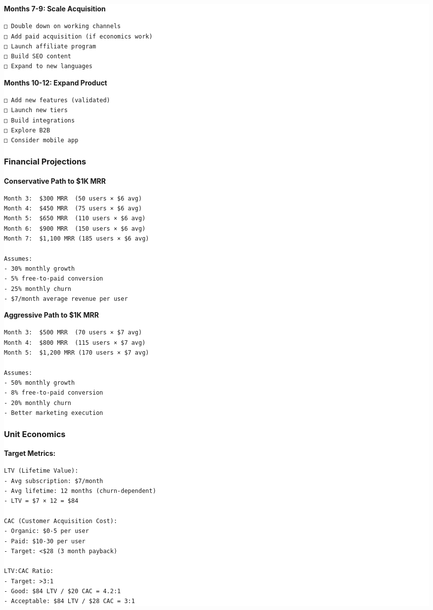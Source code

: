 **Months 7-9: Scale Acquisition**
```
□ Double down on working channels
□ Add paid acquisition (if economics work)
□ Launch affiliate program
□ Build SEO content
□ Expand to new languages
```

**Months 10-12: Expand Product**
```
□ Add new features (validated)
□ Launch new tiers
□ Build integrations
□ Explore B2B
□ Consider mobile app
```

### Financial Projections

**Conservative Path to $1K MRR**

```
Month 3:  $300 MRR  (50 users × $6 avg)
Month 4:  $450 MRR  (75 users × $6 avg)
Month 5:  $650 MRR  (110 users × $6 avg)
Month 6:  $900 MRR  (150 users × $6 avg)
Month 7:  $1,100 MRR (185 users × $6 avg)

Assumes:
- 30% monthly growth
- 5% free-to-paid conversion
- 25% monthly churn
- $7/month average revenue per user
```

**Aggressive Path to $1K MRR**

```
Month 3:  $500 MRR  (70 users × $7 avg)
Month 4:  $800 MRR  (115 users × $7 avg)
Month 5:  $1,200 MRR (170 users × $7 avg)

Assumes:
- 50% monthly growth
- 8% free-to-paid conversion
- 20% monthly churn
- Better marketing execution
```

### Unit Economics

**Target Metrics:**
```
LTV (Lifetime Value):
- Avg subscription: $7/month
- Avg lifetime: 12 months (churn-dependent)
- LTV = $7 × 12 = $84

CAC (Customer Acquisition Cost):
- Organic: $0-5 per user
- Paid: $10-30 per user
- Target: <$28 (3 month payback)

LTV:CAC Ratio:
- Target: >3:1
- Good: $84 LTV / $20 CAC = 4.2:1
- Acceptable: $84 LTV / $28 CAC = 3:1
```